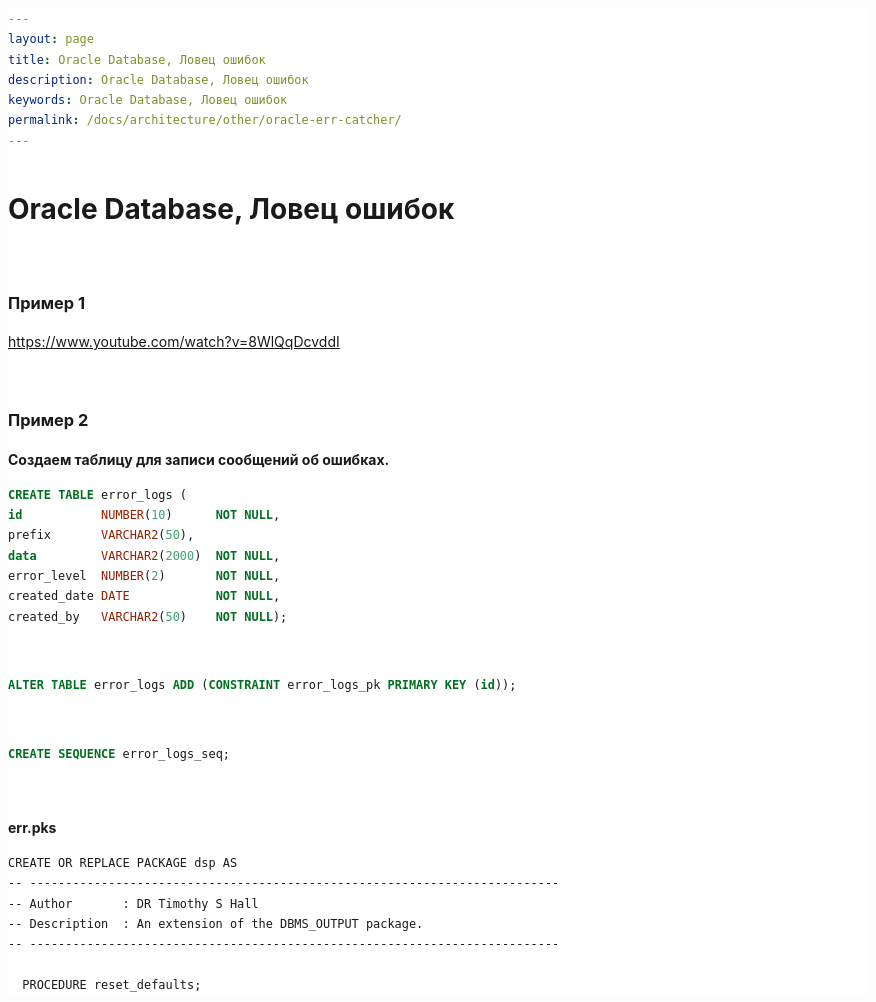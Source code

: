 ```yaml
---
layout: page
title: Oracle Database, Ловец ошибок
description: Oracle Database, Ловец ошибок
keywords: Oracle Database, Ловец ошибок
permalink: /docs/architecture/other/oracle-err-catcher/
---
```


# Oracle Database, Ловец ошибок

<br/>

### Пример 1

https://www.youtube.com/watch?v=8WlQqDcvddI

<br/>

### Пример 2

<strong>Создаем таблицу для записи сообщений об ошибках.</strong>

```sql
CREATE TABLE error_logs (
id           NUMBER(10)      NOT NULL,
prefix       VARCHAR2(50),
data         VARCHAR2(2000)  NOT NULL,
error_level  NUMBER(2)       NOT NULL,
created_date DATE            NOT NULL,
created_by   VARCHAR2(50)    NOT NULL);
```

<br/>

```sql
ALTER TABLE error_logs ADD (CONSTRAINT error_logs_pk PRIMARY KEY (id));
```

<br/>

```sql
CREATE SEQUENCE error_logs_seq;
```

<br/><br/>
<strong>err.pks</strong>

    CREATE OR REPLACE PACKAGE dsp AS
    -- --------------------------------------------------------------------------
    -- Author       : DR Timothy S Hall
    -- Description  : An extension of the DBMS_OUTPUT package.
    -- --------------------------------------------------------------------------

      PROCEDURE reset_defaults;
